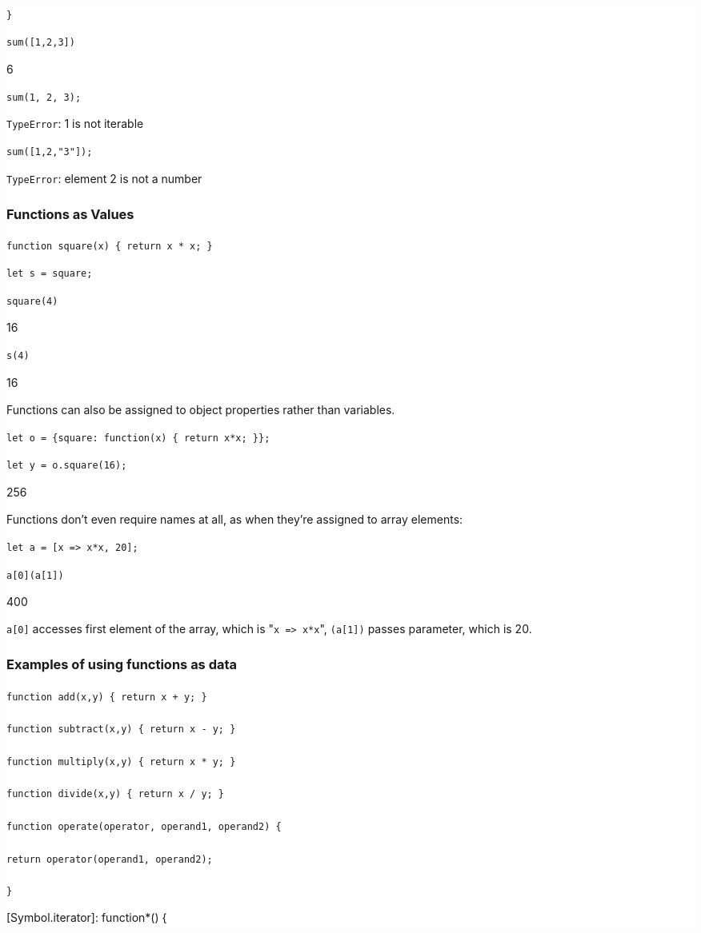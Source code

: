 ```
}
```

`sum([1,2,3])`

6

`sum(1, 2, 3);`

`TypeError`: 1 is not iterable

`sum([1,2,"3"]);`

`TypeError`: element 2 is not a number

### Functions as Values

```
function square(x) { return x * x; }
```

`let s = square;`

`square(4)`

16

`s(4)`

16

Functions can also be assigned to object properties rather than variables.

`let o = {square: function(x) { return x*x; }};`

`let y = o.square(16);`

256

Functions don’t even require names at all, as when they’re assigned to array elements:

`let a = [x => x*x, 20];`

`a[0](a[1])`

400

`a[0]` accesses first element of the array, which is "`x => x*x`", `(a[1])` passes parameter, which is 20.

### Examples of using functions as data

```
function add(x,y) { return x + y; }

function subtract(x,y) { return x - y; }

function multiply(x,y) { return x * y; }

function divide(x,y) { return x / y; }

function operate(operator, operand1, operand2) {

return operator(operand1, operand2);

}
```


[PROPERTY_NAME]: 1,
[computePropertyName()]: 2
[extension]: {}
[Symbol.iterator]: function*() {